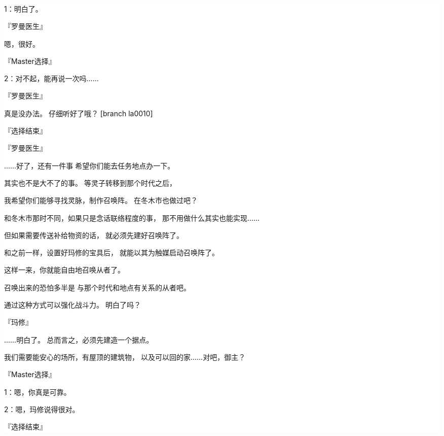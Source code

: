 1：明白了。

『罗曼医生』

嗯，很好。

『Master选择』

2：对不起，能再说一次吗……

『罗曼医生』

真是没办法。
仔细听好了哦？
[branch la0010]

『选择结束』

『罗曼医生』

……好了，还有一件事
希望你们能去任务地点办一下。

其实也不是大不了的事。
等灵子转移到那个时代之后，

我希望你们能够寻找灵脉，制作召唤阵。
在冬木市也做过吧？

和冬木市那时不同，如果只是念话联络程度的事，
那不用做什么其实也能实现……

但如果需要传送补给物资的话，
就必须先建好召唤阵了。

和之前一样，设置好玛修的宝具后，
就能以其为触媒启动召唤阵了。

这样一来，你就能自由地召唤从者了。

召唤出来的恐怕多半是
与那个时代和地点有关系的从者吧。

通过这种方式可以强化战斗力。
明白了吗？

『玛修』

……明白了。
总而言之，必须先建造一个据点。

我们需要能安心的场所，有屋顶的建筑物，
以及可以回的家……对吧，御主？

『Master选择』

1：嗯，你真是可靠。

2：嗯，玛修说得很对。

『选择结束』
